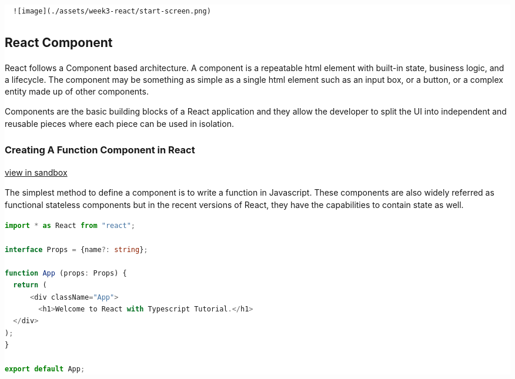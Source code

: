       ![image](./assets/week3-react/start-screen.png)

## React Component
React follows a Component based architecture. A component is a
repeatable html element with built-in state, business logic, and a
lifecycle. The component may be something as simple as a single html
element such as an input box, or a button, or a complex entity made up
of other components.

Components are the basic building blocks of a React application and they allow the developer to split the UI into independent and reusable
pieces where each piece can be used in isolation. 
### Creating A Function Component in React

<a href="https://codesandbox.io/s/nervous-morse-o3pwqm?file=/src/tutorial/CreateFunctionComponent.tsx" target="_blank">view in sandbox</a>

The simplest method to define a component is to write a function in Javascript. These components are also widely referred as functional stateless components but in the recent versions of React, they have the capabilities to contain state as well.
```ts
import * as React from "react";

interface Props = {name?: string};

function App (props: Props) {
  return (
      <div className="App">
        <h1>Welcome to React with Typescript Tutorial.</h1>
  </div>
);
}

export default App;
```